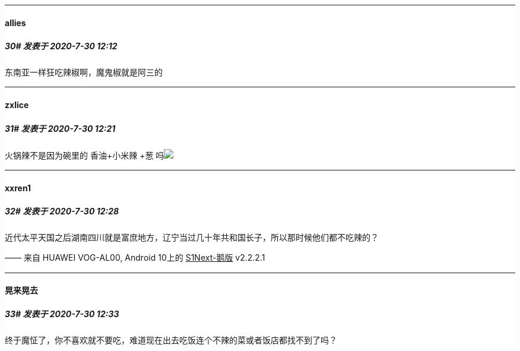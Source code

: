 




-----

####  allies  
##### 30#       发表于 2020-7-30 12:12




东南亚一样狂吃辣椒啊，魔鬼椒就是阿三的







-----

####  zxlice  
##### 31#       发表于 2020-7-30 12:21




火锅辣不是因为碗里的 香油+小米辣 +葱 吗<img src="https://static.saraba1st.com/image/smiley/face2017/068.png" referrerpolicy="no-referrer">







-----

####  xxren1  
##### 32#       发表于 2020-7-30 12:28




近代太平天国之后湖南四川就是富庶地方，辽宁当过几十年共和国长子，所以那时候他们都不吃辣的？


—— 来自 HUAWEI VOG-AL00, Android 10上的 [S1Next-鹅版](https://github.com/ykrank/S1-Next/releases) v2.2.2.1







-----

####  晃来晃去  
##### 33#       发表于 2020-7-30 12:33




终于魔怔了，你不喜欢就不要吃，难道现在出去吃饭连个不辣的菜或者饭店都找不到了吗？



